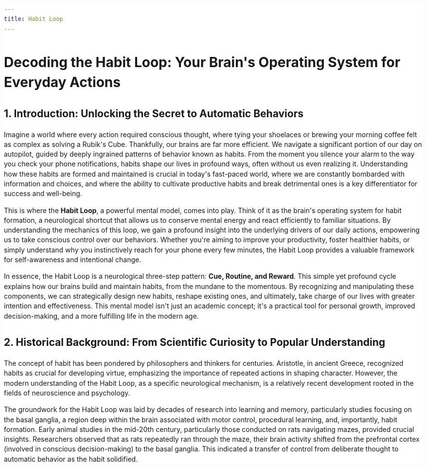 ```yaml
---
title: Habit Loop
---
```


# Decoding the Habit Loop: Your Brain's Operating System for Everyday Actions

## 1. Introduction: Unlocking the Secret to Automatic Behaviors

Imagine a world where every action required conscious thought, where tying your shoelaces or brewing your morning coffee felt as complex as solving a Rubik's Cube.  Thankfully, our brains are far more efficient. We navigate a significant portion of our day on autopilot, guided by deeply ingrained patterns of behavior known as habits. From the moment you silence your alarm to the way you check your phone notifications, habits shape our lives in profound ways, often without us even realizing it.  Understanding how these habits are formed and maintained is crucial in today's fast-paced world, where we are constantly bombarded with information and choices, and where the ability to cultivate productive habits and break detrimental ones is a key differentiator for success and well-being.

This is where the **Habit Loop**, a powerful mental model, comes into play. Think of it as the brain's operating system for habit formation, a neurological shortcut that allows us to conserve mental energy and react efficiently to familiar situations.  By understanding the mechanics of this loop, we gain a profound insight into the underlying drivers of our daily actions, empowering us to take conscious control over our behaviors.  Whether you're aiming to improve your productivity, foster healthier habits, or simply understand why you instinctively reach for your phone every few minutes, the Habit Loop provides a valuable framework for self-awareness and intentional change.

In essence, the Habit Loop is a neurological three-step pattern: **Cue, Routine, and Reward**. This simple yet profound cycle explains how our brains build and maintain habits, from the mundane to the momentous. By recognizing and manipulating these components, we can strategically design new habits, reshape existing ones, and ultimately, take charge of our lives with greater intention and effectiveness. This mental model isn't just an academic concept; it's a practical tool for personal growth, improved decision-making, and a more fulfilling life in the modern age.

## 2. Historical Background: From Scientific Curiosity to Popular Understanding

The concept of habit has been pondered by philosophers and thinkers for centuries.  Aristotle, in ancient Greece, recognized habits as crucial for developing virtue, emphasizing the importance of repeated actions in shaping character. However, the modern understanding of the Habit Loop, as a specific neurological mechanism, is a relatively recent development rooted in the fields of neuroscience and psychology.

The groundwork for the Habit Loop was laid by decades of research into learning and memory, particularly studies focusing on the basal ganglia, a region deep within the brain associated with motor control, procedural learning, and, importantly, habit formation.  Early animal studies in the mid-20th century, particularly those conducted on rats navigating mazes, provided crucial insights. Researchers observed that as rats repeatedly ran through the maze, their brain activity shifted from the prefrontal cortex (involved in conscious decision-making) to the basal ganglia. This indicated a transfer of control from deliberate thought to automatic behavior as the habit solidified.
